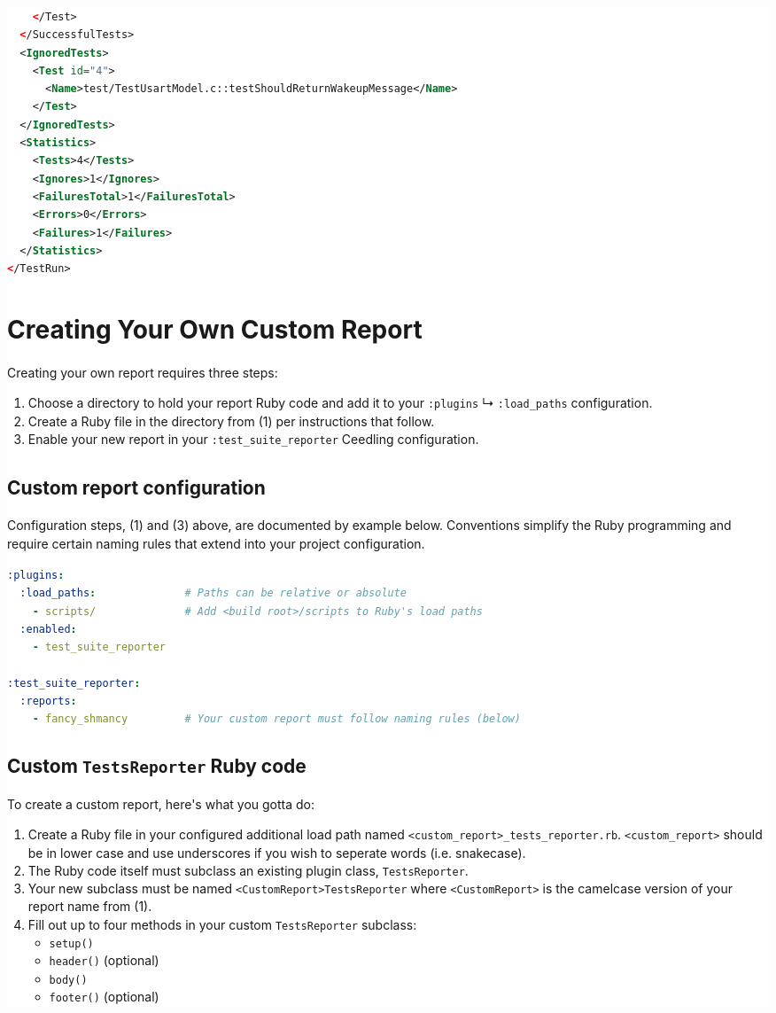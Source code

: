 ```xml
    </Test>
  </SuccessfulTests>
  <IgnoredTests>
    <Test id="4">
      <Name>test/TestUsartModel.c::testShouldReturnWakeupMessage</Name>
    </Test>
  </IgnoredTests>
  <Statistics>
    <Tests>4</Tests>
    <Ignores>1</Ignores>
    <FailuresTotal>1</FailuresTotal>
    <Errors>0</Errors>
    <Failures>1</Failures>
  </Statistics>
</TestRun>

```

# Creating Your Own Custom Report

Creating your own report requires three steps:

1. Choose a directory to hold your report Ruby code and add it to your `:plugins` ↳ `:load_paths` configuration.
1. Create a Ruby file in the directory from (1) per instructions that follow.
1. Enable your new report in your `:test_suite_reporter` Ceedling configuration.

## Custom report configuration

Configuration steps, (1) and (3) above, are documented by example below. Conventions simplify the Ruby programming and require certain naming rules that extend into your project configuration.

```yaml
:plugins:
  :load_paths:              # Paths can be relative or absolute
    - scripts/              # Add <build root>/scripts to Ruby's load paths
  :enabled:
    - test_suite_reporter

:test_suite_reporter:
  :reports:
    - fancy_shmancy         # Your custom report must follow naming rules (below)
```

## Custom `TestsReporter` Ruby code

To create a custom report, here's what you gotta do:

1. Create a Ruby file in your configured additional load path named `<custom_report>_tests_reporter.rb`. `<custom_report>` should be in lower case and use underscores if you wish to seperate words (i.e. snakecase).
1. The Ruby code itself must subclass an existing plugin class, `TestsReporter`.
1. Your new subclass must be named `<CustomReport>TestsReporter` where `<CustomReport>` is the camelcase version of your report name from (1).
1. Fill out up to four methods in your custom `TestsReporter` subclass:
   * `setup()`
   * `header()` (optional)
   * `body()`
   * `footer()` (optional)
